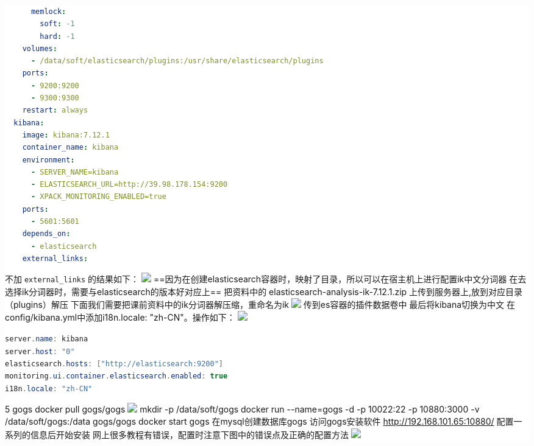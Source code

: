 ```yaml
      memlock:
        soft: -1
        hard: -1
    volumes:
      - /data/soft/elasticsearch/plugins:/usr/share/elasticsearch/plugins
    ports:
      - 9200:9200
      - 9300:9300
    restart: always
  kibana:
    image: kibana:7.12.1
    container_name: kibana
    environment:
      - SERVER_NAME=kibana
      - ELASTICSEARCH_URL=http://39.98.178.154:9200
      - XPACK_MONITORING_ENABLED=true
    ports:
      - 5601:5601
    depends_on:
      - elasticsearch
    external_links:
```
不加 `external_links` 的结果如下：
![](https://image-1307616428.cos.ap-beijing.myqcloud.com/Obsidian/202303301826300.png)
==因为在创建elasticsearch容器时，映射了目录，所以可以在宿主机上进行配置ik中文分词器
在去选择ik分词器时，需要与elasticsearch的版本好对应上==
把资料中的 elasticsearch-analysis-ik-7.12.1.zip 上传到服务器上,放到对应目录（plugins）解压
下面我们需要把课前资料中的ik分词器解压缩，重命名为ik 
![](https://image-1307616428.cos.ap-beijing.myqcloud.com/Obsidian/202303071717819.png)
传到es容器的插件数据卷中
最后将kibana切换为中文
在config/kibana.yml中添加i18n.locale: "zh-CN"。操作如下：
![](https://image-1307616428.cos.ap-beijing.myqcloud.com/Obsidian/202303301750305.png)
```java
server.name: kibana
server.host: "0"
elasticsearch.hosts: ["http://elasticsearch:9200"]
monitoring.ui.container.elasticsearch.enabled: true
i18n.locale: "zh-CN"
```

5 gogs
docker pull gogs/gogs
![](https://image-1307616428.cos.ap-beijing.myqcloud.com/Obsidian/202303301757274.png)
mkdir -p /data/soft/gogs
docker run --name=gogs -d -p 10022:22 -p 10880:3000 -v /data/soft/gogs:/data gogs/gogs
docker start gogs
在mysql创建数据库gogs
访问gogs安装软件
http://192.168.101.65:10880/
配置一系列的信息后开始安装
网上很多教程有错误，配置时注意下图中的错误点及正确的配置方法
![](https://image-1307616428.cos.ap-beijing.myqcloud.com/Obsidian/202303301751642.png)
